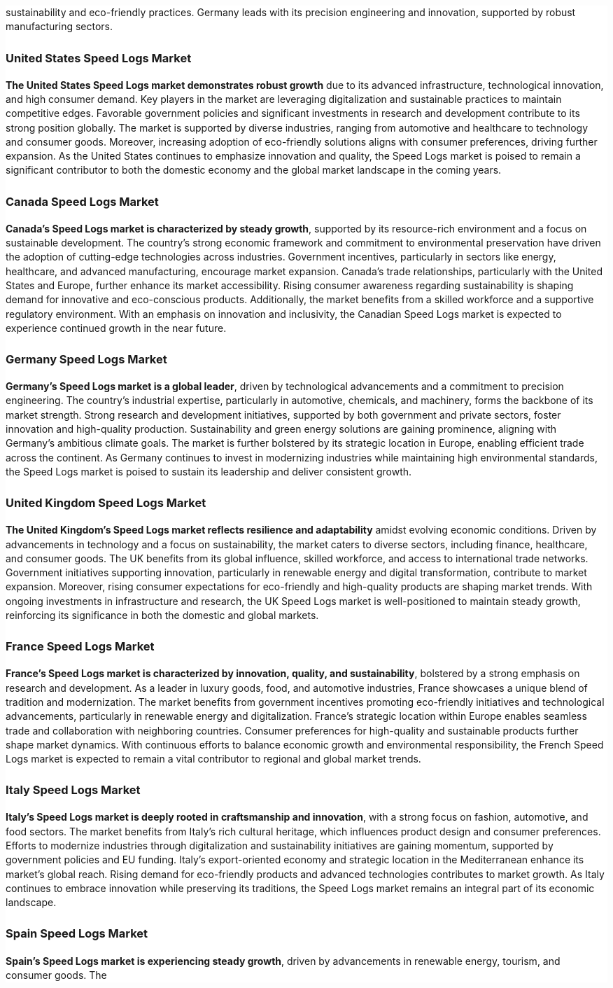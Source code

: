 sustainability and eco-friendly practices. Germany leads with its precision engineering and innovation, supported by robust manufacturing sectors.</span></em></p></blockquote><h3><strong>United States Speed Logs Market</strong></h3><p><strong>The United States Speed Logs market demonstrates robust growth</strong> due to its advanced infrastructure, technological innovation, and high consumer demand. Key players in the market are leveraging digitalization and sustainable practices to maintain competitive edges. Favorable government policies and significant investments in research and development contribute to its strong position globally. The market is supported by diverse industries, ranging from automotive and healthcare to technology and consumer goods. Moreover, increasing adoption of eco-friendly solutions aligns with consumer preferences, driving further expansion. As the United States continues to emphasize innovation and quality, the Speed Logs market is poised to remain a significant contributor to both the domestic economy and the global market landscape in the coming years.</p><h3><strong>Canada Speed Logs Market</strong></h3><p><strong>Canada&rsquo;s Speed Logs market is characterized by steady growth</strong>, supported by its resource-rich environment and a focus on sustainable development. The country&rsquo;s strong economic framework and commitment to environmental preservation have driven the adoption of cutting-edge technologies across industries. Government incentives, particularly in sectors like energy, healthcare, and advanced manufacturing, encourage market expansion. Canada&rsquo;s trade relationships, particularly with the United States and Europe, further enhance its market accessibility. Rising consumer awareness regarding sustainability is shaping demand for innovative and eco-conscious products. Additionally, the market benefits from a skilled workforce and a supportive regulatory environment. With an emphasis on innovation and inclusivity, the Canadian Speed Logs market is expected to experience continued growth in the near future.</p><h3><strong>Germany Speed Logs Market</strong></h3><p><strong>Germany&rsquo;s Speed Logs market is a global leader</strong>, driven by technological advancements and a commitment to precision engineering. The country&rsquo;s industrial expertise, particularly in automotive, chemicals, and machinery, forms the backbone of its market strength. Strong research and development initiatives, supported by both government and private sectors, foster innovation and high-quality production. Sustainability and green energy solutions are gaining prominence, aligning with Germany&rsquo;s ambitious climate goals. The market is further bolstered by its strategic location in Europe, enabling efficient trade across the continent. As Germany continues to invest in modernizing industries while maintaining high environmental standards, the Speed Logs market is poised to sustain its leadership and deliver consistent growth.</p><h3><strong>United Kingdom Speed Logs Market</strong></h3><p><strong>The United Kingdom&rsquo;s Speed Logs market reflects resilience and adaptability</strong> amidst evolving economic conditions. Driven by advancements in technology and a focus on sustainability, the market caters to diverse sectors, including finance, healthcare, and consumer goods. The UK benefits from its global influence, skilled workforce, and access to international trade networks. Government initiatives supporting innovation, particularly in renewable energy and digital transformation, contribute to market expansion. Moreover, rising consumer expectations for eco-friendly and high-quality products are shaping market trends. With ongoing investments in infrastructure and research, the UK Speed Logs market is well-positioned to maintain steady growth, reinforcing its significance in both the domestic and global markets.</p><h3><strong>France Speed Logs Market</strong></h3><p><strong>France&rsquo;s Speed Logs market is characterized by innovation, quality, and sustainability</strong>, bolstered by a strong emphasis on research and development. As a leader in luxury goods, food, and automotive industries, France showcases a unique blend of tradition and modernization. The market benefits from government incentives promoting eco-friendly initiatives and technological advancements, particularly in renewable energy and digitalization. France&rsquo;s strategic location within Europe enables seamless trade and collaboration with neighboring countries. Consumer preferences for high-quality and sustainable products further shape market dynamics. With continuous efforts to balance economic growth and environmental responsibility, the French Speed Logs market is expected to remain a vital contributor to regional and global market trends.</p><h3><strong>Italy Speed Logs Market</strong></h3><p><strong>Italy&rsquo;s Speed Logs market is deeply rooted in craftsmanship and innovation</strong>, with a strong focus on fashion, automotive, and food sectors. The market benefits from Italy&rsquo;s rich cultural heritage, which influences product design and consumer preferences. Efforts to modernize industries through digitalization and sustainability initiatives are gaining momentum, supported by government policies and EU funding. Italy&rsquo;s export-oriented economy and strategic location in the Mediterranean enhance its market&rsquo;s global reach. Rising demand for eco-friendly products and advanced technologies contributes to market growth. As Italy continues to embrace innovation while preserving its traditions, the Speed Logs market remains an integral part of its economic landscape.</p><h3><strong>Spain Speed Logs Market</strong></h3><p><strong>Spain&rsquo;s Speed Logs market is experiencing steady growth</strong>, driven by advancements in renewable energy, tourism, and consumer goods. The